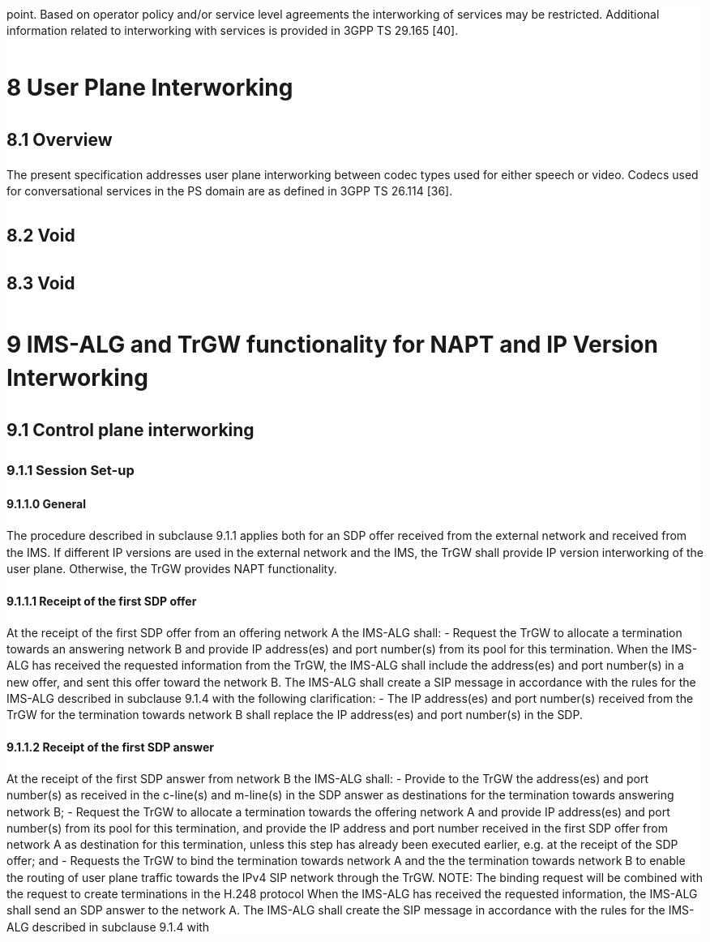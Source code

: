 point.
Based on operator policy and/or service level agreements the interworking of
services may be restricted.
Additional information related to interworking with services is provided in
3GPP TS 29.165 [40].
# 8 User Plane Interworking
## 8.1 Overview
The present specification addresses user plane interworking between codec
types used for either speech or video. Codecs used for conversational services
in the PS domain are as defined in 3GPP TS 26.114 [36].
## 8.2 Void
## 8.3 Void
# 9 IMS-ALG and TrGW functionality for NAPT and IP Version Interworking
## 9.1 Control plane interworking
### 9.1.1 Session Set-up
#### 9.1.1.0 General
The procedure described in subclause 9.1.1 applies both for an SDP offer
received from the external network and received from the IMS.
If different IP versions are used in the external network and the IMS, the
TrGW shall provide IP version interworking of the user plane. Otherwise, the
TrGW provides NAPT functionality.
#### 9.1.1.1 Receipt of the first SDP offer
At the receipt of the first SDP offer from an offering network A the IMS-ALG
shall:
\- Request the TrGW to allocate a termination towards an answering network B
and provide IP address(es) and port number(s) from its pool for this
termination.
When the IMS-ALG has received the requested information from the TrGW, the
IMS-ALG shall include the address(es) and port number(s) in a new offer, and
sent this offer toward the network B. The IMS-ALG shall create a SIP message
in accordance with the rules for the IMS-ALG described in subclause 9.1.4 with
the following clarification:
\- The IP address(es) and port number(s) received from the TrGW for the
termination towards network B shall replace the IP address(es) and port
number(s) in the SDP.
#### 9.1.1.2 Receipt of the first SDP answer
At the receipt of the first SDP answer from network B the IMS-ALG shall:
\- Provide to the TrGW the address(es) and port number(s) as received in the
c-line(s) and m-line(s) in the SDP answer as destinations for the termination
towards answering network B;
\- Request the TrGW to allocate a termination towards the offering network A
and provide IP address(es) and port number(s) from its pool for this
termination, and provide the IP address and port number received in the first
SDP offer from network A as destination for this termination, unless this step
has already been executed earlier, e.g. at the receipt of the SDP offer; and
\- Requests the TrGW to bind the termination towards network A and the the
termination towards network B to enable the routing of user plane traffic
towards the IPv4 SIP network through the TrGW.
NOTE: The binding request will be combined with the request to create
terminations in the H.248 protocol
When the IMS-ALG has received the requested information, the IMS-ALG shall
send an SDP answer to the network A. The IMS-ALG shall create the SIP message
in accordance with the rules for the IMS-ALG described in subclause 9.1.4 with